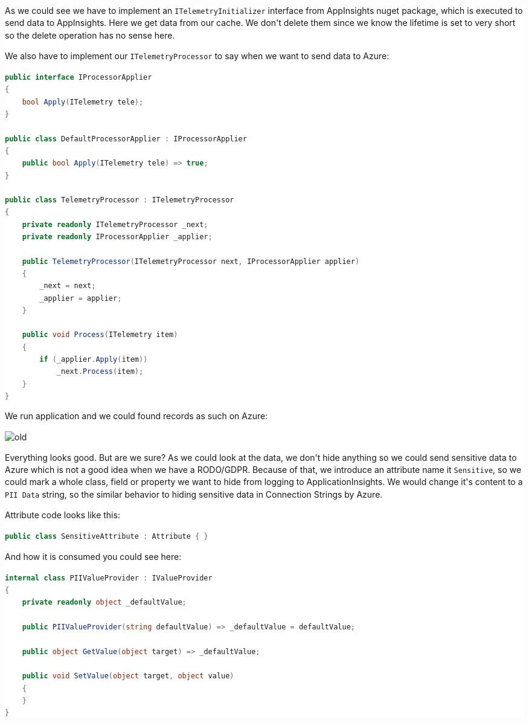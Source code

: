 As we could see we have to implement an `ITelemetryInitializer` interface from AppInsights nuget package, which is executed to send data to AppInsights. Here we get data from our cache. We don't delete them since we know the lifetime is set to very short so the delete operation has no sense here.

We also have to implement our `ITelemetryProcessor` to say when we want to send data to Azure:

```csharp
public interface IProcessorApplier
{
    bool Apply(ITelemetry tele);
}

public class DefaultProcessorApplier : IProcessorApplier
{
    public bool Apply(ITelemetry tele) => true;
}

public class TelemetryProcessor : ITelemetryProcessor
{
    private readonly ITelemetryProcessor _next;
    private readonly IProcessorApplier _applier;

    public TelemetryProcessor(ITelemetryProcessor next, IProcessorApplier applier)
    {
        _next = next;
        _applier = applier;
    }

    public void Process(ITelemetry item)
    {
        if (_applier.Apply(item))
            _next.Process(item);
    }
}
```

We run application and we could found records as such on Azure:

![old](https://mnie.github.com/img/02-09-2019AppInsights/old.png)

Everything looks good. But are we sure? As we could look at the data, we don't hide anything so we could send sensitive data to Azure which is not a good idea when we have a RODO/GDPR. Because of that, we introduce an attribute name it `Sensitive`, so we could mark a whole class, field or property we want to hide from logging to ApplicationInsights. We would change it's content to a `PII Data` string, so the similar behavior to hiding sensitive data in Connection Strings by Azure.

Attribute code looks like this:

```csharp
public class SensitiveAttribute : Attribute { }
```

And how it is consumed you could see here:

```csharp
internal class PIIValueProvider : IValueProvider
{
    private readonly object _defaultValue;

    public PIIValueProvider(string defaultValue) => _defaultValue = defaultValue;

    public object GetValue(object target) => _defaultValue;

    public void SetValue(object target, object value)
    {
    }
}

```